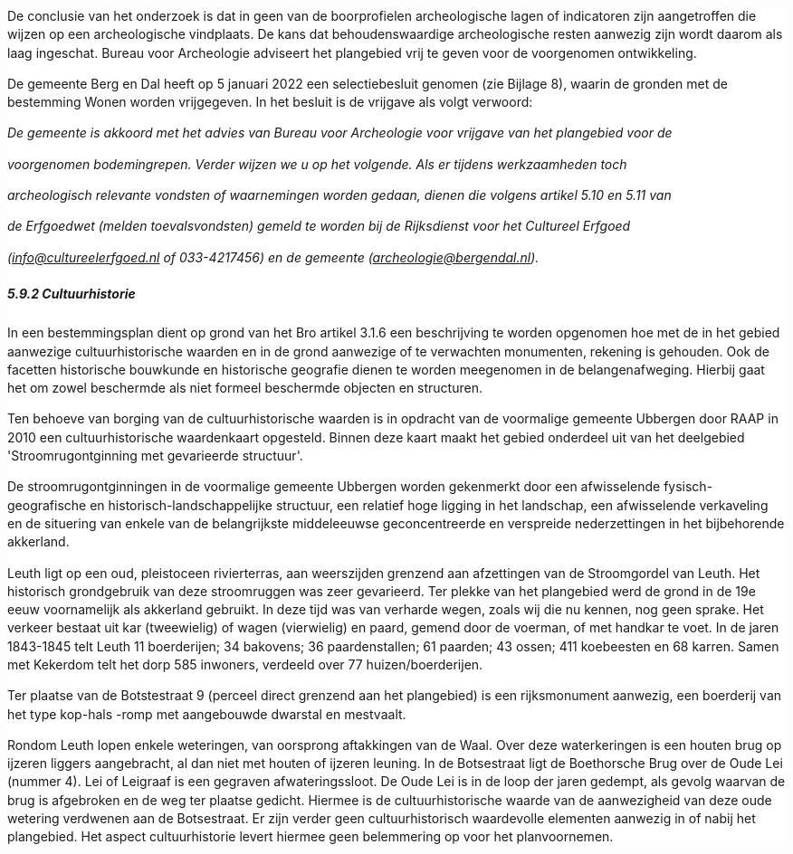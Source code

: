 De conclusie van het onderzoek is dat in geen van de boorprofielen archeologische lagen of indicatoren zijn aangetroffen die wijzen op een archeologische vindplaats. De kans dat behoudenswaardige archeologische resten aanwezig zijn wordt daarom als laag ingeschat. Bureau voor Archeologie adviseert het plangebied vrij te geven voor de voorgenomen ontwikkeling.

De gemeente Berg en Dal heeft op 5 januari 2022 een selectiebesluit genomen (zie Bijlage 8), waarin de gronden met de bestemming Wonen worden vrijgegeven. In het besluit is de vrijgave als volgt verwoord:

*De gemeente is akkoord met het advies van Bureau voor Archeologie voor vrijgave van het plangebied voor de*

*voorgenomen bodemingrepen. Verder wijzen we u op het volgende. Als er tijdens werkzaamheden toch*

*archeologisch relevante vondsten of waarnemingen worden gedaan, dienen die volgens artikel 5\.10 en 5\.11 van*

*de Erfgoedwet (melden toevalsvondsten) gemeld te worden bij de Rijksdienst voor het Cultureel Erfgoed*

*(info@cultureelerfgoed.nl of 033\-4217456\) en de gemeente (archeologie@bergendal.nl).*

##### 5\.9\.2 Cultuurhistorie

In een bestemmingsplan dient op grond van het Bro artikel 3\.1\.6 een beschrijving te worden opgenomen hoe met de in het gebied aanwezige cultuurhistorische waarden en in de grond aanwezige of te verwachten monumenten, rekening is gehouden. Ook de facetten historische bouwkunde en historische geografie dienen te worden meegenomen in de belangenafweging. Hierbij gaat het om zowel beschermde als niet formeel beschermde objecten en structuren.

Ten behoeve van borging van de cultuurhistorische waarden is in opdracht van de voormalige gemeente Ubbergen door RAAP in 2010 een cultuurhistorische waardenkaart opgesteld. Binnen deze kaart maakt het gebied onderdeel uit van het deelgebied 'Stroomrugontginning met gevarieerde structuur'.

De stroomrugontginningen in de voormalige gemeente Ubbergen worden gekenmerkt door een afwisselende fysisch\-geografische en historisch\-landschappelijke structuur, een relatief hoge ligging in het landschap, een afwisselende verkaveling en de situering van enkele van de belangrijkste middeleeuwse geconcentreerde en verspreide nederzettingen in het bijbehorende akkerland.

Leuth ligt op een oud, pleistoceen rivierterras, aan weerszijden grenzend aan afzettingen van de Stroomgordel van Leuth. Het historisch grondgebruik van deze stroomruggen was zeer gevarieerd. Ter plekke van het plangebied werd de grond in de 19e eeuw voornamelijk als akkerland gebruikt. In deze tijd was van verharde wegen, zoals wij die nu kennen, nog geen sprake. Het verkeer bestaat uit kar (tweewielig) of wagen (vierwielig) en paard, gemend door de voerman, of met handkar te voet. In de jaren 1843\-1845 telt Leuth 11 boerderijen; 34 bakovens; 36 paardenstallen; 61 paarden; 43 ossen; 411 koebeesten en 68 karren. Samen met Kekerdom telt het dorp 585 inwoners, verdeeld over 77 huizen/boerderijen.

Ter plaatse van de Botstestraat 9 (perceel direct grenzend aan het plangebied) is een rijksmonument aanwezig, een boerderij van het type kop\-hals \-romp met aangebouwde dwarstal en mestvaalt.

Rondom Leuth lopen enkele weteringen, van oorsprong aftakkingen van de Waal. Over deze waterkeringen is een houten brug op ijzeren liggers aangebracht, al dan niet met houten of ijzeren leuning. In de Botsestraat ligt de Boethorsche Brug over de Oude Lei (nummer 4\). Lei of Leigraaf is een gegraven afwateringssloot. De Oude Lei is in de loop der jaren gedempt, als gevolg waarvan de brug is afgebroken en de weg ter plaatse gedicht. Hiermee is de cultuurhistorische waarde van de aanwezigheid van deze oude wetering verdwenen aan de Botsestraat. Er zijn verder geen cultuurhistorisch waardevolle elementen aanwezig in of nabij het plangebied. Het aspect cultuurhistorie levert hiermee geen belemmering op voor het planvoornemen.
